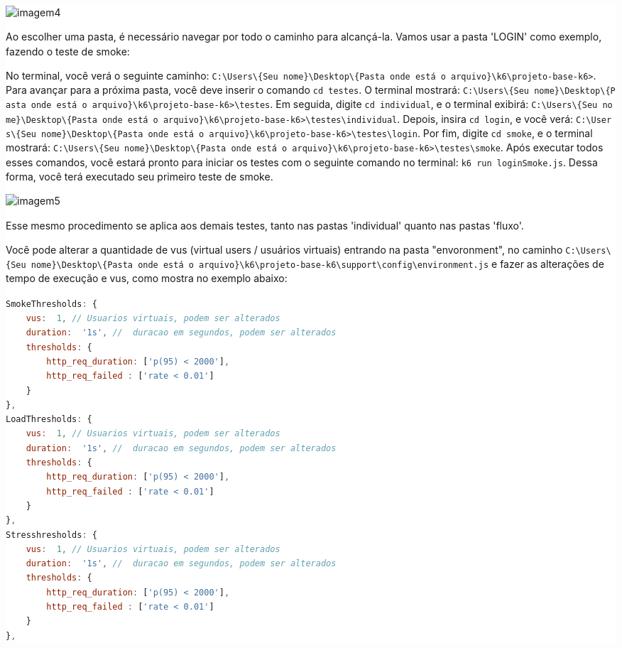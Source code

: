![imagem4](https://gitlab.com/thiagof1/sprint2/sprint_2/-/raw/pb_sprint7/k6/Downloads/4.png)


Ao escolher uma pasta, é necessário navegar por todo o caminho para alcançá-la. Vamos usar a pasta 'LOGIN' como exemplo, fazendo o teste de smoke:

No terminal, você verá o seguinte caminho: `C:\Users\{Seu nome}\Desktop\{Pasta onde está o arquivo}\k6\projeto-base-k6>`. Para avançar para a próxima pasta, você deve inserir o comando `cd testes`. O terminal mostrará: `C:\Users\{Seu nome}\Desktop\{Pasta onde está o arquivo}\k6\projeto-base-k6>\testes`. Em seguida, digite `cd individual`, e o terminal exibirá: `C:\Users\{Seu nome}\Desktop\{Pasta onde está o arquivo}\k6\projeto-base-k6>\testes\individual`. Depois, insira `cd login`, e você verá: `C:\Users\{Seu nome}\Desktop\{Pasta onde está o arquivo}\k6\projeto-base-k6>\testes\login`. Por fim, digite `cd smoke`, e o terminal mostrará: `C:\Users\{Seu nome}\Desktop\{Pasta onde está o arquivo}\k6\projeto-base-k6>\testes\smoke`. Após executar todos esses comandos, você estará pronto para iniciar os testes com o seguinte comando no terminal: `k6 run loginSmoke.js`. Dessa forma, você terá executado seu primeiro teste de smoke.

![imagem5](https://gitlab.com/thiagof1/sprint2/sprint_2/-/raw/pb_sprint7/k6/Downloads/5.png)

Esse mesmo procedimento se aplica aos demais testes, tanto nas pastas 'individual' quanto nas pastas 'fluxo'.

Você pode alterar a quantidade de vus (virtual users / usuários virtuais) entrando na pasta "envoronment", no caminho `C:\Users\{Seu nome}\Desktop\{Pasta onde está o arquivo}\k6\projeto-base-k6\support\config\environment.js` e fazer as alterações de tempo de execução e vus, como mostra no exemplo abaixo:

```javascript
SmokeThresholds: {
	vus:  1, // Usuarios virtuais, podem ser alterados
	duration:  '1s', //  duracao em segundos, podem ser alterados
	thresholds: {
		http_req_duration: ['p(95) < 2000'],
		http_req_failed : ['rate < 0.01']
	}
},
LoadThresholds: {
	vus:  1, // Usuarios virtuais, podem ser alterados
	duration:  '1s', //  duracao em segundos, podem ser alterados
	thresholds: {
		http_req_duration: ['p(95) < 2000'],
		http_req_failed : ['rate < 0.01']
	}
},
Stresshresholds: {
	vus:  1, // Usuarios virtuais, podem ser alterados
	duration:  '1s', //  duracao em segundos, podem ser alterados
	thresholds: {
		http_req_duration: ['p(95) < 2000'],
		http_req_failed : ['rate < 0.01']
	}
},
```
